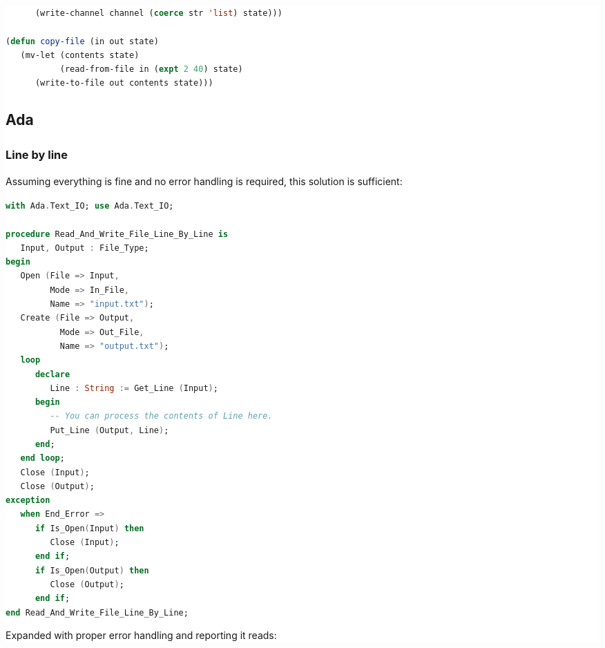 ```lisp
      (write-channel channel (coerce str 'list) state)))

(defun copy-file (in out state)
   (mv-let (contents state)
           (read-from-file in (expt 2 40) state)
      (write-to-file out contents state)))
```



## Ada



### Line by line


Assuming everything is fine and no error handling is required, this solution is sufficient:

```ada
with Ada.Text_IO; use Ada.Text_IO;

procedure Read_And_Write_File_Line_By_Line is
   Input, Output : File_Type;
begin
   Open (File => Input,
         Mode => In_File,
         Name => "input.txt");
   Create (File => Output,
           Mode => Out_File,
           Name => "output.txt");
   loop
      declare
         Line : String := Get_Line (Input);
      begin
         -- You can process the contents of Line here.
         Put_Line (Output, Line);
      end;
   end loop;
   Close (Input);
   Close (Output);
exception
   when End_Error =>
      if Is_Open(Input) then
         Close (Input);
      end if;
      if Is_Open(Output) then
         Close (Output);
      end if;
end Read_And_Write_File_Line_By_Line;
```


Expanded with proper error handling and reporting it reads:
